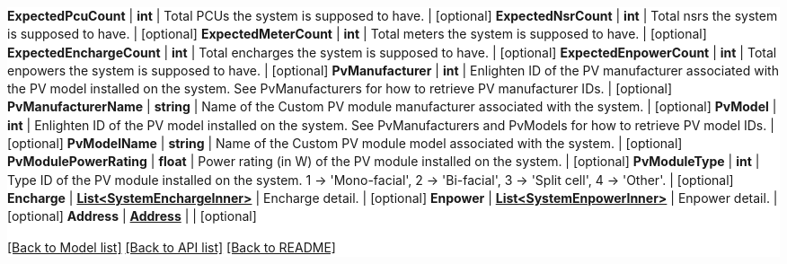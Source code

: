 **ExpectedPcuCount** | **int** | Total PCUs the system is supposed to have. | [optional] 
**ExpectedNsrCount** | **int** | Total nsrs the system is supposed to have. | [optional] 
**ExpectedMeterCount** | **int** | Total meters the system is supposed to have. | [optional] 
**ExpectedEnchargeCount** | **int** | Total encharges the system is supposed to have. | [optional] 
**ExpectedEnpowerCount** | **int** | Total enpowers the system is supposed to have. | [optional] 
**PvManufacturer** | **int** | Enlighten ID of the PV manufacturer associated with the PV model installed on the system. See PvManufacturers for how to retrieve PV manufacturer IDs. | [optional] 
**PvManufacturerName** | **string** | Name of the Custom PV module manufacturer associated with the system. | [optional] 
**PvModel** | **int** | Enlighten ID of the PV model installed on the system. See PvManufacturers and PvModels for how to retrieve PV model IDs. | [optional] 
**PvModelName** | **string** | Name of the Custom PV module model associated with the system. | [optional] 
**PvModulePowerRating** | **float** | Power rating (in W) of the PV module installed on the system. | [optional] 
**PvModuleType** | **int** | Type ID of the PV module installed on the system. 1 -&gt; &#39;Mono-facial&#39;, 2 -&gt; &#39;Bi-facial&#39;, 3 -&gt; &#39;Split cell&#39;, 4 -&gt; &#39;Other&#39;. | [optional] 
**Encharge** | [**List&lt;SystemEnchargeInner&gt;**](SystemEnchargeInner.md) | Encharge detail. | [optional] 
**Enpower** | [**List&lt;SystemEnpowerInner&gt;**](SystemEnpowerInner.md) | Enpower detail. | [optional] 
**Address** | [**Address**](Address.md) |  | [optional] 

[[Back to Model list]](../README.md#documentation-for-models) [[Back to API list]](../README.md#documentation-for-api-endpoints) [[Back to README]](../README.md)

